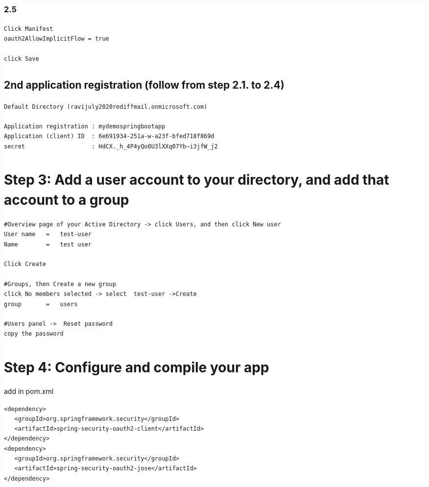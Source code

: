 ### 2.5
```
Click Manifest
oauth2AllowImplicitFlow = true

click Save
```

## 2nd application registration  (follow from step 2.1. to 2.4)
```
Default Directory (ravijuly2020rediffmail.onmicrosoft.com)

Application registration : mydemospringbootapp
Application (client) ID  : 6e691934-251a-w-a23f-bfed718f869d
secret 					 : HdCX._h_4P4yQo0U3lXXq07Yb~i3jfW_j2
```


# Step 3: Add a user account to your directory, and add that account to a group
```
#Overview page of your Active Directory -> click Users, and then click New user
User name 	= 	test-user
Name 		=	test user

Click Create
 
#Groups, then Create a new group
click No members selected -> select  test-user ->Create 
group 		= 	users

#Users panel ->  Reset password
copy the password
```

# Step 4: Configure and compile your app

add in pom.xml
```
<dependency>
   <groupId>org.springframework.security</groupId>
   <artifactId>spring-security-oauth2-client</artifactId>
</dependency>
<dependency>
   <groupId>org.springframework.security</groupId>
   <artifactId>spring-security-oauth2-jose</artifactId>
</dependency>
```
